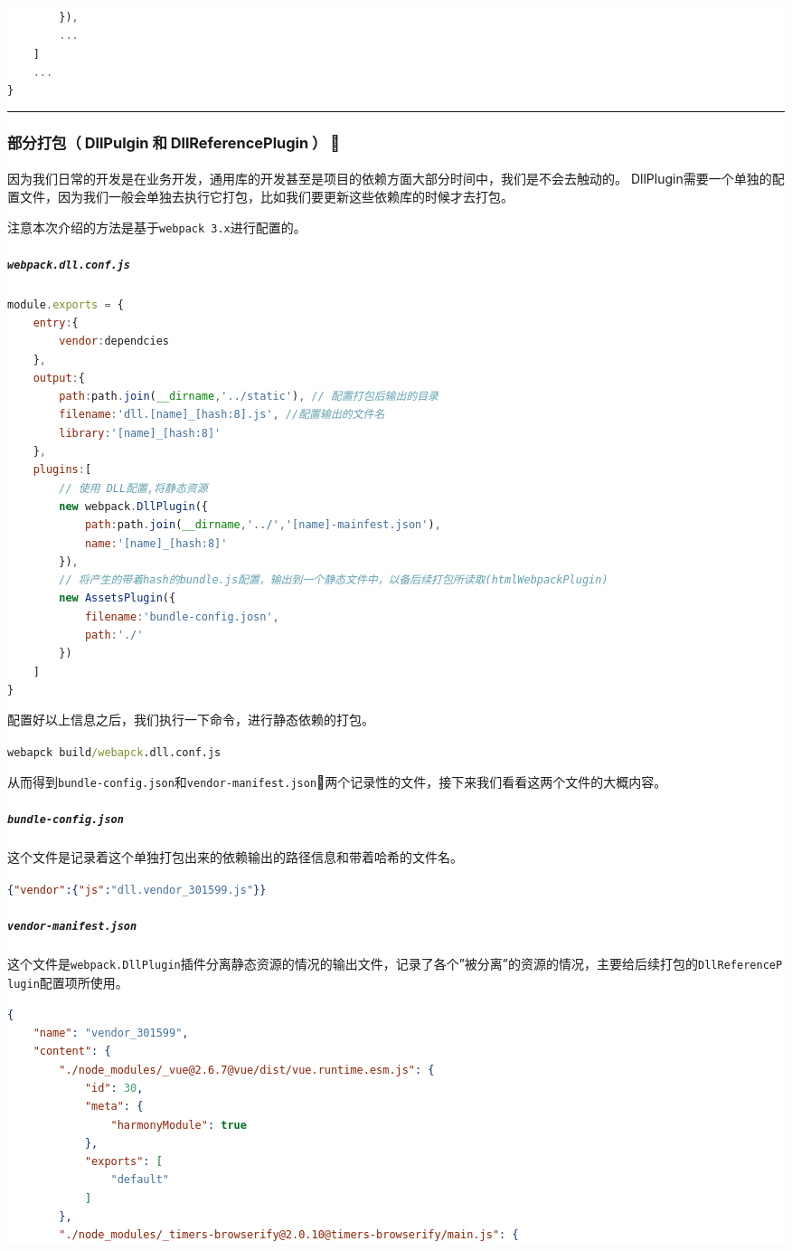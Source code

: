 ```js
        }),
        ...
    ]
    ...
}
```
___
### 部分打包（ DllPulgin 和 DllReferencePlugin ）  🤣 
因为我们日常的开发是在业务开发，通用库的开发甚至是项目的依赖方面大部分时间中，我们是不会去触动的。     DllPlugin需要一个单独的配置文件，因为我们一般会单独去执行它打包，比如我们要更新这些依赖库的时候才去打包。      

注意本次介绍的方法是基于`webpack 3.x`进行配置的。
##### `webpack.dll.conf.js`
```js
module.exports = {
    entry:{
        vendor:dependcies
    },
    output:{
        path:path.join(__dirname,'../static'), // 配置打包后输出的目录
        filename:'dll.[name]_[hash:8].js', //配置输出的文件名
        library:'[name]_[hash:8]'
    },
    plugins:[
        // 使用 DLL配置,将静态资源
        new webpack.DllPlugin({
            path:path.join(__dirname,'../','[name]-mainfest.json'),
            name:'[name]_[hash:8]'
        }),
        // 将产生的带着hash的bundle.js配置，输出到一个静态文件中，以备后续打包所读取(htmlWebpackPlugin)
        new AssetsPlugin({
            filename:'bundle-config.josn',
            path:'./'
        })
    ]
}
```   
配置好以上信息之后，我们执行一下命令，进行静态依赖的打包。
```bat
webapck build/webapck.dll.conf.js  
```
从而得到`bundle-config.json`和`vendor-manifest.json`两个记录性的文件，接下来我们看看这两个文件的大概内容。
##### `bundle-config.json`  
这个文件是记录着这个单独打包出来的依赖输出的路径信息和带着哈希的文件名。            
```json
{"vendor":{"js":"dll.vendor_301599.js"}}
```
##### `vendor-manifest.json`  
这个文件是`webpack.DllPlugin`插件分离静态资源的情况的输出文件，记录了各个”被分离”的资源的情况，主要给后续打包的`DllReferencePlugin`配置项所使用。         
```json   
{
    "name": "vendor_301599",
    "content": {
        "./node_modules/_vue@2.6.7@vue/dist/vue.runtime.esm.js": {
            "id": 30,
            "meta": {
                "harmonyModule": true
            },
            "exports": [
                "default"
            ]
        },
        "./node_modules/_timers-browserify@2.0.10@timers-browserify/main.js": {
```